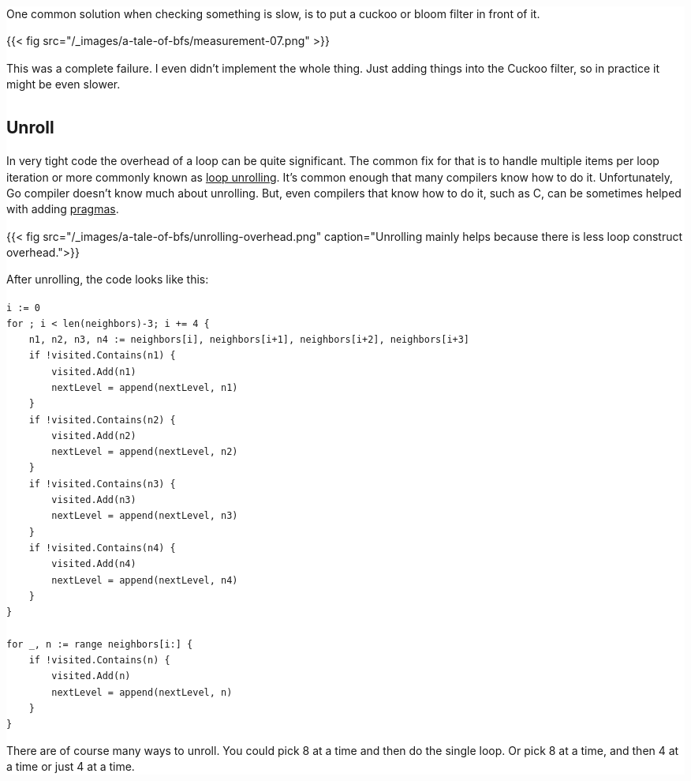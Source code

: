 One common solution when checking something is slow, is to put a cuckoo or bloom filter in front of it.

{{< fig src="/_images/a-tale-of-bfs/measurement-07.png" >}}

This was a complete failure. I even didn’t implement the whole thing. Just adding things into the Cuckoo filter, so in practice it might be even slower.

## Unroll

In very tight code the overhead of a loop can be quite significant. The common fix for that is to handle multiple items per loop iteration or more commonly known as [loop unrolling](https://en.wikipedia.org/wiki/Loop_unrolling). It’s common enough that many compilers know how to do it. Unfortunately, Go compiler doesn’t know much about unrolling. But, even compilers that know how to do it, such as C, can be sometimes helped with adding [pragmas](https://en.wikipedia.org/wiki/Directive_%28programming%29).


{{< fig src="/_images/a-tale-of-bfs/unrolling-overhead.png" caption="Unrolling mainly helps because there is less loop construct overhead.">}}

After unrolling, the code looks like this:

```
i := 0
for ; i < len(neighbors)-3; i += 4 {
    n1, n2, n3, n4 := neighbors[i], neighbors[i+1], neighbors[i+2], neighbors[i+3]
    if !visited.Contains(n1) {
        visited.Add(n1)
        nextLevel = append(nextLevel, n1)
    }
    if !visited.Contains(n2) {
        visited.Add(n2)
        nextLevel = append(nextLevel, n2)
    }
    if !visited.Contains(n3) {
        visited.Add(n3)
        nextLevel = append(nextLevel, n3)
    }
    if !visited.Contains(n4) {
        visited.Add(n4)
        nextLevel = append(nextLevel, n4)
    }
}

for _, n := range neighbors[i:] {
    if !visited.Contains(n) {
        visited.Add(n)
        nextLevel = append(nextLevel, n)
    }
}
```

There are of course many ways to unroll. You could pick 8 at a time and then do the single loop. Or pick 8 at a time, and then 4 at a time or just 4 at a time.
